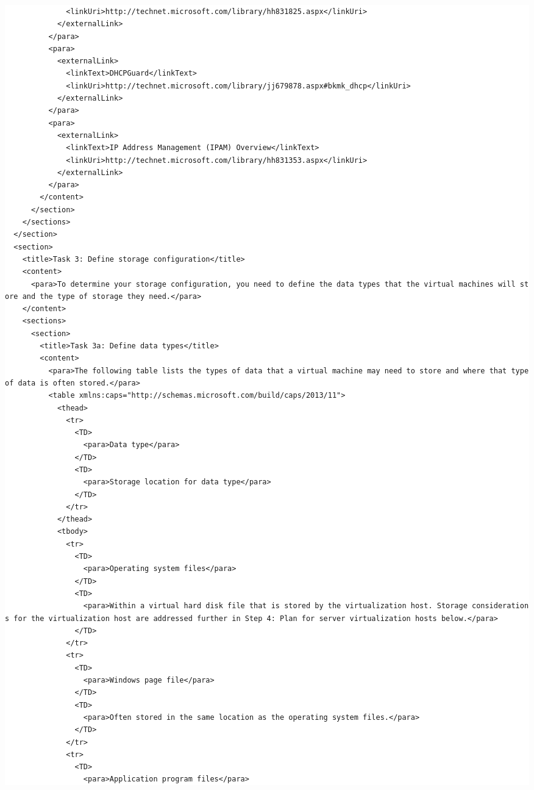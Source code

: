                   <linkUri>http://technet.microsoft.com/library/hh831825.aspx</linkUri>
                </externalLink>
              </para>
              <para>
                <externalLink>
                  <linkText>DHCPGuard</linkText>
                  <linkUri>http://technet.microsoft.com/library/jj679878.aspx#bkmk_dhcp</linkUri>
                </externalLink>
              </para>
              <para>
                <externalLink>
                  <linkText>IP Address Management (IPAM) Overview</linkText>
                  <linkUri>http://technet.microsoft.com/library/hh831353.aspx</linkUri>
                </externalLink>
              </para>
            </content>
          </section>
        </sections>
      </section>
      <section>
        <title>Task 3: Define storage configuration</title>
        <content>
          <para>To determine your storage configuration, you need to define the data types that the virtual machines will store and the type of storage they need.</para>
        </content>
        <sections>
          <section>
            <title>Task 3a: Define data types</title>
            <content>
              <para>The following table lists the types of data that a virtual machine may need to store and where that type of data is often stored.</para>
              <table xmlns:caps="http://schemas.microsoft.com/build/caps/2013/11">
                <thead>
                  <tr>
                    <TD>
                      <para>Data type</para>
                    </TD>
                    <TD>
                      <para>Storage location for data type</para>
                    </TD>
                  </tr>
                </thead>
                <tbody>
                  <tr>
                    <TD>
                      <para>Operating system files</para>
                    </TD>
                    <TD>
                      <para>Within a virtual hard disk file that is stored by the virtualization host. Storage considerations for the virtualization host are addressed further in Step 4: Plan for server virtualization hosts below.</para>
                    </TD>
                  </tr>
                  <tr>
                    <TD>
                      <para>Windows page file</para>
                    </TD>
                    <TD>
                      <para>Often stored in the same location as the operating system files.</para>
                    </TD>
                  </tr>
                  <tr>
                    <TD>
                      <para>Application program files</para>